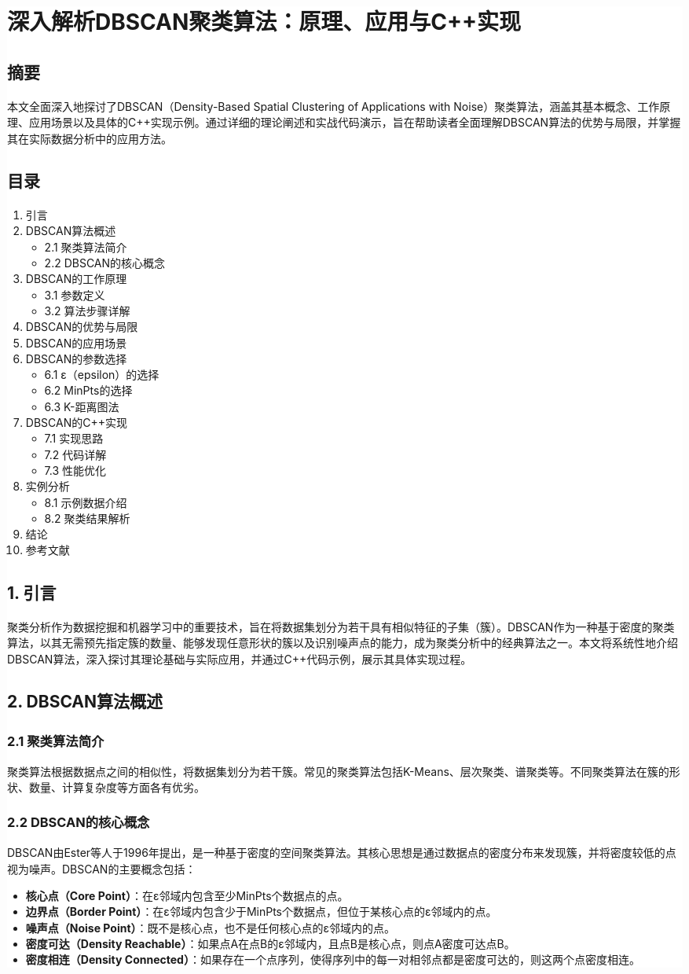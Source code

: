 # 深入解析DBSCAN聚类算法：原理、应用与C++实现

## 摘要

本文全面深入地探讨了DBSCAN（Density-Based Spatial Clustering of Applications with Noise）聚类算法，涵盖其基本概念、工作原理、应用场景以及具体的C++实现示例。通过详细的理论阐述和实战代码演示，旨在帮助读者全面理解DBSCAN算法的优势与局限，并掌握其在实际数据分析中的应用方法。

## 目录

1. 引言
2. DBSCAN算法概述
   - 2.1 聚类算法简介
   - 2.2 DBSCAN的核心概念
3. DBSCAN的工作原理
   - 3.1 参数定义
   - 3.2 算法步骤详解
4. DBSCAN的优势与局限
5. DBSCAN的应用场景
6. DBSCAN的参数选择
   - 6.1 ε（epsilon）的选择
   - 6.2 MinPts的选择
   - 6.3 K-距离图法
7. DBSCAN的C++实现
   - 7.1 实现思路
   - 7.2 代码详解
   - 7.3 性能优化
8. 实例分析
   - 8.1 示例数据介绍
   - 8.2 聚类结果解析
9. 结论
10. 参考文献

## 1. 引言

聚类分析作为数据挖掘和机器学习中的重要技术，旨在将数据集划分为若干具有相似特征的子集（簇）。DBSCAN作为一种基于密度的聚类算法，以其无需预先指定簇的数量、能够发现任意形状的簇以及识别噪声点的能力，成为聚类分析中的经典算法之一。本文将系统性地介绍DBSCAN算法，深入探讨其理论基础与实际应用，并通过C++代码示例，展示其具体实现过程。

## 2. DBSCAN算法概述

### 2.1 聚类算法简介

聚类算法根据数据点之间的相似性，将数据集划分为若干簇。常见的聚类算法包括K-Means、层次聚类、谱聚类等。不同聚类算法在簇的形状、数量、计算复杂度等方面各有优劣。

### 2.2 DBSCAN的核心概念

DBSCAN由Ester等人于1996年提出，是一种基于密度的空间聚类算法。其核心思想是通过数据点的密度分布来发现簇，并将密度较低的点视为噪声。DBSCAN的主要概念包括：

- **核心点（Core Point）**：在ε邻域内包含至少MinPts个数据点的点。
- **边界点（Border Point）**：在ε邻域内包含少于MinPts个数据点，但位于某核心点的ε邻域内的点。
- **噪声点（Noise Point）**：既不是核心点，也不是任何核心点的ε邻域内的点。
- **密度可达（Density Reachable）**：如果点A在点B的ε邻域内，且点B是核心点，则点A密度可达点B。
- **密度相连（Density Connected）**：如果存在一个点序列，使得序列中的每一对相邻点都是密度可达的，则这两个点密度相连。
